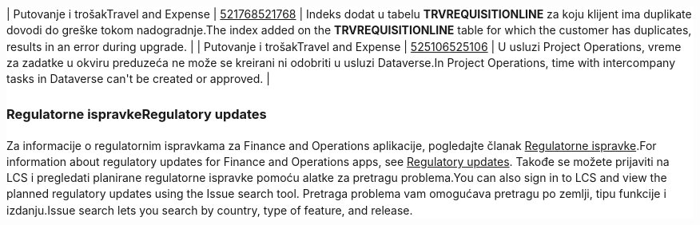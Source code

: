 | <span data-ttu-id="a5de9-451">Putovanje i trošak</span><span class="sxs-lookup"><span data-stu-id="a5de9-451">Travel and Expense</span></span>                  | [<span data-ttu-id="a5de9-452">521768</span><span class="sxs-lookup"><span data-stu-id="a5de9-452">521768</span></span>](https://fix.lcs.dynamics.com/Issue/Details/?bugId=521768) | <span data-ttu-id="a5de9-453">Indeks dodat u tabelu **TRVREQUISITIONLINE** za koju klijent ima duplikate dovodi do greške tokom nadogradnje.</span><span class="sxs-lookup"><span data-stu-id="a5de9-453">The index added on the **TRVREQUISITIONLINE** table for which the customer has duplicates, results in an error during upgrade.</span></span>                                                                                                                                                        |
| <span data-ttu-id="a5de9-454">Putovanje i trošak</span><span class="sxs-lookup"><span data-stu-id="a5de9-454">Travel and Expense</span></span>                  | [<span data-ttu-id="a5de9-455">525106</span><span class="sxs-lookup"><span data-stu-id="a5de9-455">525106</span></span>](https://fix.lcs.dynamics.com/Issue/Details/?bugId=525106) | <span data-ttu-id="a5de9-456">U usluzi Project Operations, vreme za zadatke u okviru preduzeća ne može se kreirani ni odobriti u usluzi Dataverse.</span><span class="sxs-lookup"><span data-stu-id="a5de9-456">In Project Operations, time with intercompany tasks in Dataverse can't be created or approved.</span></span>                                                                                                                                                                                             |

### <a name="regulatory-updates"></a><span data-ttu-id="a5de9-457">Regulatorne ispravke</span><span class="sxs-lookup"><span data-stu-id="a5de9-457">Regulatory updates</span></span>
<span data-ttu-id="a5de9-458">Za informacije o regulatornim ispravkama za Finance and Operations aplikacije, pogledajte članak [Regulatorne ispravke](https://docs.microsoft.com/dynamics365/finance/localizations/regulatory-updates).</span><span class="sxs-lookup"><span data-stu-id="a5de9-458">For information about regulatory updates for Finance and Operations apps, see [Regulatory updates](https://docs.microsoft.com/dynamics365/finance/localizations/regulatory-updates).</span></span> <span data-ttu-id="a5de9-459">Takođe se možete prijaviti na LCS i pregledati planirane regulatorne ispravke pomoću alatke za pretragu problema.</span><span class="sxs-lookup"><span data-stu-id="a5de9-459">You can also sign in to LCS and view the planned regulatory updates using the Issue search tool.</span></span> <span data-ttu-id="a5de9-460">Pretraga problema vam omogućava pretragu po zemlji, tipu funkcije i izdanju.</span><span class="sxs-lookup"><span data-stu-id="a5de9-460">Issue search lets you search by country, type of feature, and release.</span></span>
